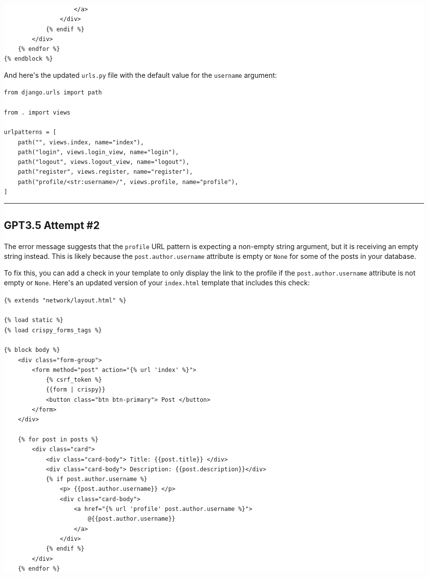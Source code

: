 ```
                    </a>
                </div>
            {% endif %}
        </div>
    {% endfor %}
{% endblock %}
```

And here's the updated `urls.py` file with the default value for the `username` argument:

```
from django.urls import path

from . import views

urlpatterns = [
    path("", views.index, name="index"),
    path("login", views.login_view, name="login"),
    path("logout", views.logout_view, name="logout"),
    path("register", views.register, name="register"),
    path("profile/<str:username>/", views.profile, name="profile"),
]
```

--------

## GPT3.5 Attempt \#2

The error message suggests that the `profile` URL pattern is expecting a non-empty string argument, but it is receiving an empty string instead. This is likely because the `post.author.username` attribute is empty or `None` for some of the posts in your database.

To fix this, you can add a check in your template to only display the link to the profile if the `post.author.username` attribute is not empty or `None`. Here's an updated version of your `index.html` template that includes this check:

```
{% extends "network/layout.html" %}

{% load static %}
{% load crispy_forms_tags %}

{% block body %}
    <div class="form-group">
        <form method="post" action="{% url 'index' %}">
            {% csrf_token %}
            {{form | crispy}}
            <button class="btn btn-primary"> Post </button>
        </form>
    </div>

    {% for post in posts %}
        <div class="card">
            <div class="card-body"> Title: {{post.title}} </div>
            <div class="card-body"> Description: {{post.description}}</div>
            {% if post.author.username %}
                <p> {{post.author.username}} </p>
                <div class="card-body">
                    <a href="{% url 'profile' post.author.username %}">
                        @{{post.author.username}}
                    </a>
                </div>
            {% endif %}
        </div>
    {% endfor %}
```
